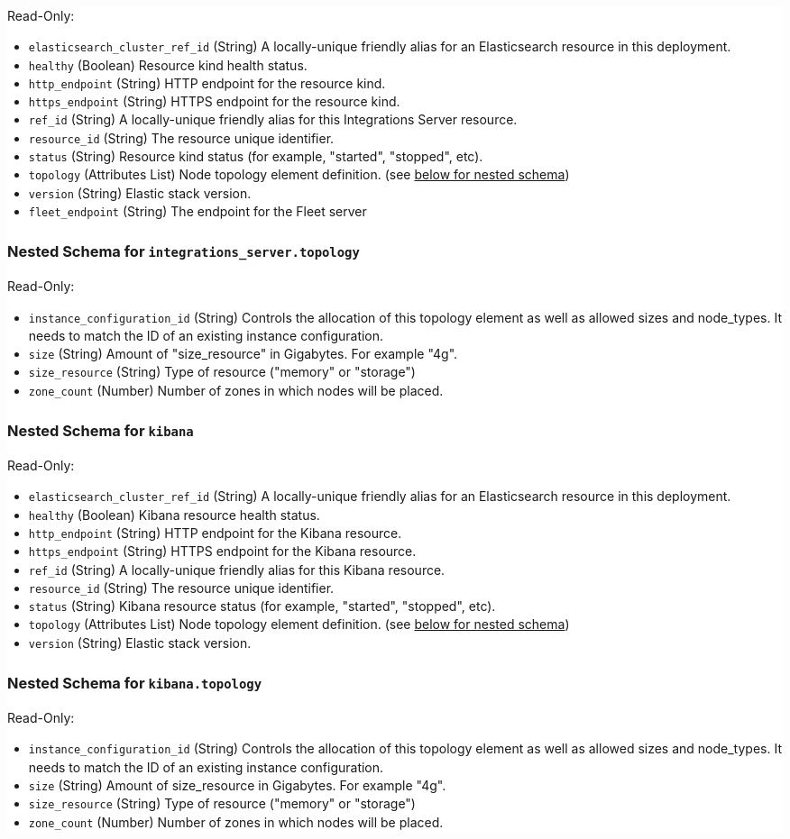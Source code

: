 Read-Only:

- `elasticsearch_cluster_ref_id` (String) A locally-unique friendly alias for an Elasticsearch resource in this deployment.
- `healthy` (Boolean) Resource kind health status.
- `http_endpoint` (String) HTTP endpoint for the resource kind.
- `https_endpoint` (String) HTTPS endpoint for the resource kind.
- `ref_id` (String) A locally-unique friendly alias for this Integrations Server resource.
- `resource_id` (String) The resource unique identifier.
- `status` (String) Resource kind status (for example, "started", "stopped", etc).
- `topology` (Attributes List) Node topology element definition. (see [below for nested schema](#nestedatt--integrations_server--topology))
- `version` (String) Elastic stack version.
- `fleet_endpoint` (String) The endpoint for the Fleet server

<a id="nestedatt--integrations_server--topology"></a>
### Nested Schema for `integrations_server.topology`

Read-Only:

- `instance_configuration_id` (String) Controls the allocation of this topology element as well as allowed sizes and node_types. It needs to match the ID of an existing instance configuration.
- `size` (String) Amount of "size_resource" in Gigabytes. For example "4g".
- `size_resource` (String) Type of resource ("memory" or "storage")
- `zone_count` (Number) Number of zones in which nodes will be placed.



<a id="nestedatt--kibana"></a>
### Nested Schema for `kibana`

Read-Only:

- `elasticsearch_cluster_ref_id` (String) A locally-unique friendly alias for an Elasticsearch resource in this deployment.
- `healthy` (Boolean) Kibana resource health status.
- `http_endpoint` (String) HTTP endpoint for the Kibana resource.
- `https_endpoint` (String) HTTPS endpoint for the Kibana resource.
- `ref_id` (String) A locally-unique friendly alias for this Kibana resource.
- `resource_id` (String) The resource unique identifier.
- `status` (String) Kibana resource status (for example, "started", "stopped", etc).
- `topology` (Attributes List) Node topology element definition. (see [below for nested schema](#nestedatt--kibana--topology))
- `version` (String) Elastic stack version.

<a id="nestedatt--kibana--topology"></a>
### Nested Schema for `kibana.topology`

Read-Only:

- `instance_configuration_id` (String) Controls the allocation of this topology element as well as allowed sizes and node_types. It needs to match the ID of an existing instance configuration.
- `size` (String) Amount of size_resource in Gigabytes. For example "4g".
- `size_resource` (String) Type of resource ("memory" or "storage")
- `zone_count` (Number) Number of zones in which nodes will be placed.
